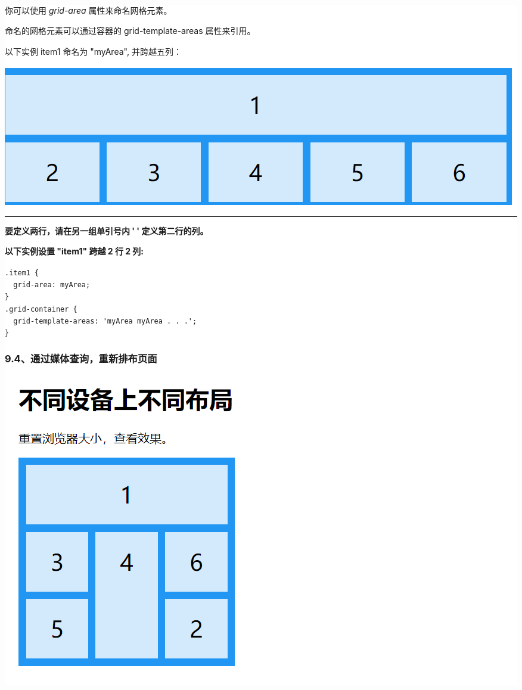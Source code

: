 你可以使用 *grid-area* 属性来命名网格元素。

命名的网格元素可以通过容器的 grid-template-areas 属性来引用。

以下实例 item1 命名为 "myArea", 并跨越五列：

![image-20241017114804889](./assets/image-20241017114804889.png)

****

**要定义两行，请在另一组单引号内 ' ' 定义第二行的列。**

**以下实例设置 "item1" 跨越 2 行 2 列:**

```
.item1 {
  grid-area: myArea;
}
.grid-container {
  grid-template-areas: 'myArea myArea . . .';
}
```





### 9.4、通过媒体查询，重新排布页面

![image-20241017114948013](./assets/image-20241017114948013.png)
